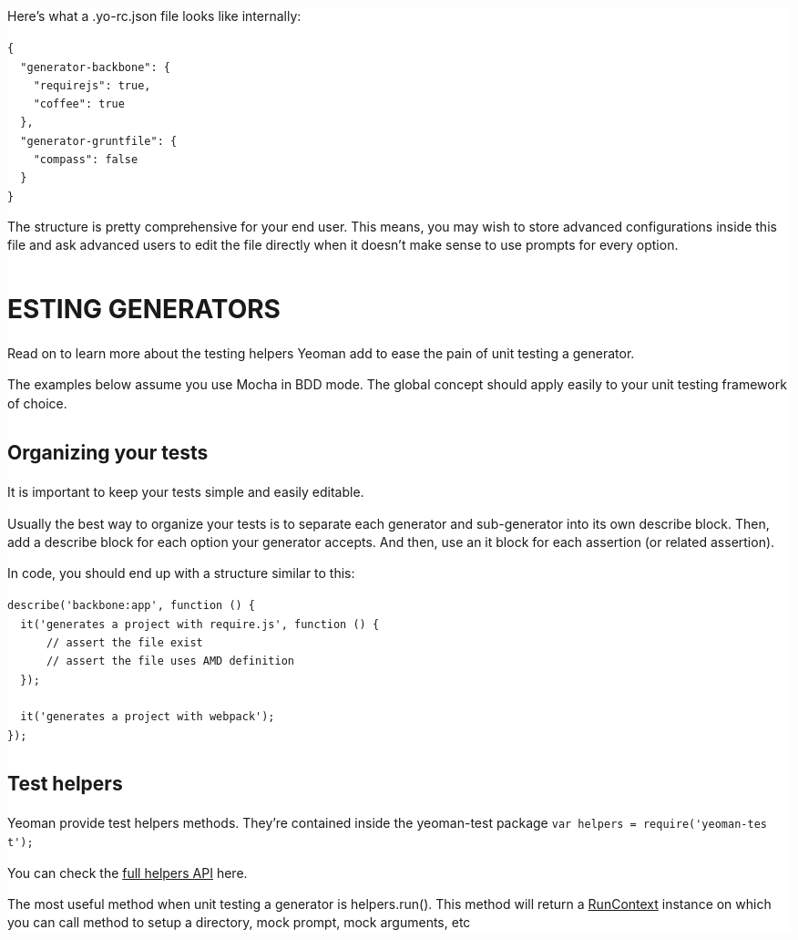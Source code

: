 Here’s what a .yo-rc.json file looks like internally:
```
{
  "generator-backbone": {
    "requirejs": true,
    "coffee": true
  },
  "generator-gruntfile": {
    "compass": false
  }
}

```

The structure is pretty comprehensive for your end user. This means, you may wish to store advanced configurations inside this file and ask advanced users to edit the file directly when it doesn’t make sense to use prompts for every option.

# ESTING GENERATORS

Read on to learn more about the testing helpers Yeoman add to ease the pain of unit testing a generator.

The examples below assume you use Mocha in BDD mode. The global concept should apply easily to your unit testing framework of choice.

## Organizing your tests
It is important to keep your tests simple and easily editable.

Usually the best way to organize your tests is to separate each generator and sub-generator into its own describe block. Then, add a describe block for each option your generator accepts. And then, use an it block for each assertion (or related assertion).

In code, you should end up with a structure similar to this:
```
describe('backbone:app', function () {
  it('generates a project with require.js', function () {
      // assert the file exist
      // assert the file uses AMD definition
  });

  it('generates a project with webpack');
});

```
## Test helpers
Yeoman provide test helpers methods. They’re contained inside the yeoman-test package
`var helpers = require('yeoman-test');`

You can check the [full helpers API](https://github.com/yeoman/yeoman-test) here.

The most useful method when unit testing a generator is helpers.run(). This method will return a [RunContext](https://github.com/yeoman/yeoman-test/blob/master/lib/run-context.js) instance on which you can call method to setup a directory, mock prompt, mock arguments, etc
